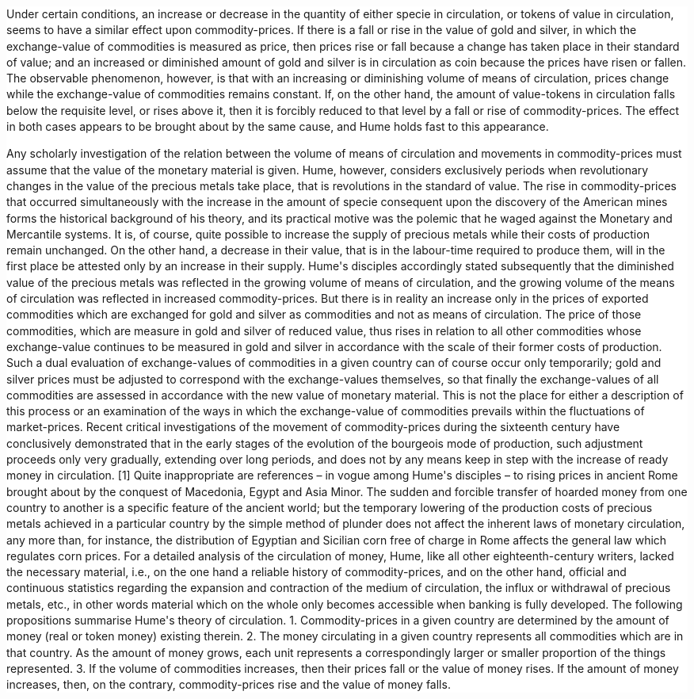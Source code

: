 Under certain conditions, an increase or decrease in the quantity of either specie in circulation, or tokens of value in circulation, seems to have a similar effect upon commodity-prices. If there is a fall or rise in the value of gold and silver, in which the exchange-value of commodities is measured as price, then prices rise or fall because a change has taken place in their standard of value; and an increased or diminished amount of gold and silver is in circulation as coin because the prices have risen or fallen. The observable phenomenon, however, is that with an increasing or diminishing volume of means of circulation, prices change while the exchange-value of commodities remains constant. If, on the other hand, the amount of value-tokens in circulation falls below the requisite level, or rises above it, then it is forcibly reduced to that level by a fall or rise of commodity-prices. The effect in both cases appears to be brought about by the same cause, and Hume holds fast to this appearance.

Any scholarly investigation of the relation between the volume of means of circulation and movements in commodity-prices must assume that the value of the monetary material is given. Hume, however, considers exclusively periods when revolutionary changes in the value of the precious metals take place, that is revolutions in the standard of value. The rise in commodity-prices that occurred simultaneously with the increase in the amount of specie consequent upon the discovery of the American mines forms the historical background of his theory, and its practical motive was the polemic that he waged against the Monetary and Mercantile systems. It is, of course, quite possible to increase the supply of precious metals while their costs of production remain unchanged. On the other hand, a decrease in their value, that is in the labour-time required to produce them, will in the first place be attested only by an increase in their supply. Hume's disciples accordingly stated subsequently that the diminished value of the precious metals was reflected in the growing volume of means of circulation, and the growing volume of the means of circulation was reflected in increased commodity-prices. But there is in reality an increase only in the prices of exported commodities which are exchanged for gold and silver as commodities and not as means of circulation. The price of those commodities, which are measure in gold and silver of reduced value, thus rises in relation to all other commodities whose exchange-value continues to be measured in gold and silver in accordance with the scale of their former costs of production. Such a dual evaluation of exchange-values of commodities in a given country can of course occur only temporarily; gold and silver prices must be adjusted to correspond with the exchange-values themselves, so that finally the exchange-values of all commodities are assessed in accordance with the new value of monetary material. This is not the place for either a description of this process or an examination of the ways in which the exchange-value of commodities prevails within the fluctuations of market-prices. Recent critical investigations of the movement of commodity-prices during the sixteenth century have conclusively demonstrated that in the early stages of the evolution of the bourgeois mode of production, such adjustment proceeds only very gradually, extending over long periods, and does not by any means keep in step with the increase of ready money in circulation. [1] Quite inappropriate are references – in vogue among Hume's disciples – to rising prices in ancient Rome brought about by the conquest of Macedonia, Egypt and Asia Minor. The sudden and forcible transfer of hoarded money from one country to another is a specific feature of the ancient world; but the temporary lowering of the production costs of precious metals achieved in a particular country by the simple method of plunder does not affect the inherent laws of monetary circulation, any more than, for instance, the distribution of Egyptian and Sicilian corn free of charge in Rome affects the general law which regulates corn prices. For a detailed analysis of the circulation of money, Hume, like all other eighteenth-century writers, lacked the necessary material, i.e., on the one hand a reliable history of commodity-prices, and on the other hand, official and continuous statistics regarding the expansion and contraction of the medium of circulation, the influx or withdrawal of precious metals, etc., in other words material which on the whole only becomes accessible when banking is fully developed. The following propositions summarise Hume's theory of circulation. 1. Commodity-prices in a given country are determined by the amount of money (real or token money) existing therein. 2. The money circulating in a given country represents all commodities which are in that country. As the amount of money grows, each unit represents a correspondingly larger or smaller proportion of the things represented. 3. If the volume of commodities increases, then their prices fall or the value of money rises. If the amount of money increases, then, on the contrary, commodity-prices rise and the value of money falls.
